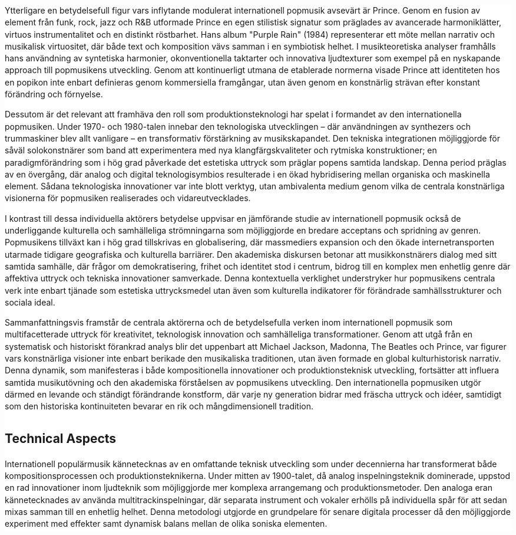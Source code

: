 Ytterligare en betydelsefull figur vars inflytande modulerat internationell popmusik avsevärt är
Prince. Genom en fusion av element från funk, rock, jazz och R&B utformade Prince en egen stilistisk
signatur som präglades av avancerade harmoniklätter, virtuos instrumentalitet och en distinkt
röstbarhet. Hans album "Purple Rain" (1984) representerar ett möte mellan narrativ och musikalisk
virtuositet, där både text och komposition vävs samman i en symbiotisk helhet. I musikteoretiska
analyser framhålls hans användning av syntetiska harmonier, okonventionella taktarter och innovativa
ljudtexturer som exempel på en nyskapande approach till popmusikens utveckling. Genom att
kontinuerligt utmana de etablerade normerna visade Prince att identiteten hos en popikon inte enbart
definieras genom kommersiella framgångar, utan även genom en konstnärlig strävan efter konstant
förändring och förnyelse.

Dessutom är det relevant att framhäva den roll som produktionsteknologi har spelat i formandet av
den internationella popmusiken. Under 1970- och 1980-talen innebar den teknologiska utvecklingen –
där användningen av synthezers och trummaskiner blev allt vanligare – en transformativ förstärkning
av musikskapandet. Den tekniska integrationen möjliggjorde för såväl solokonstnärer som band att
experimentera med nya klangfärgskvaliteter och rytmiska konstruktioner; en paradigmförändring som i
hög grad påverkade det estetiska uttryck som präglar popens samtida landskap. Denna period präglas
av en övergång, där analog och digital teknologisymbios resulterade i en ökad hybridisering mellan
organiska och maskinella element. Sådana teknologiska innovationer var inte blott verktyg, utan
ambivalenta medium genom vilka de centrala konstnärliga visionerna för popmusiken realiserades och
vidareutvecklades.

I kontrast till dessa individuella aktörers betydelse uppvisar en jämförande studie av
internationell popmusik också de underliggande kulturella och samhälleliga strömningarna som
möjliggjorde en bredare acceptans och spridning av genren. Popmusikens tillväxt kan i hög grad
tillskrivas en globalisering, där massmediers expansion och den ökade internetransporten utarmade
tidigare geografiska och kulturella barriärer. Den akademiska diskursen betonar att musikkonstnärers
dialog med sitt samtida samhälle, där frågor om demokratisering, frihet och identitet stod i
centrum, bidrog till en komplex men enhetlig genre där affektiva uttryck och tekniska innovationer
samverkade. Denna kontextuella verklighet understryker hur popmusikens centrala verk inte enbart
tjänade som estetiska uttrycksmedel utan även som kulturella indikatorer för förändrade
samhällsstrukturer och sociala ideal.

Sammanfattningsvis framstår de centrala aktörerna och de betydelsefulla verken inom internationell
popmusik som multifacetterade uttryck för kreativitet, teknologisk innovation och samhälleliga
transformationer. Genom att utgå från en systematisk och historiskt förankrad analys blir det
uppenbart att Michael Jackson, Madonna, The Beatles och Prince, var figurer vars konstnärliga
visioner inte enbart berikade den musikaliska traditionen, utan även formade en global
kulturhistorisk narrativ. Denna dynamik, som manifesteras i både kompositionella innovationer och
produktionsteknisk utveckling, fortsätter att influera samtida musikutövning och den akademiska
förståelsen av popmusikens utveckling. Den internationella popmusiken utgör därmed en levande och
ständigt förändrande konstform, där varje ny generation bidrar med fräscha uttryck och idéer,
samtidigt som den historiska kontinuiteten bevarar en rik och mångdimensionell tradition.

## Technical Aspects

Internationell populärmusik kännetecknas av en omfattande teknisk utveckling som under decennierna
har transformerat både kompositionsprocessen och produktionsteknikerna. Under mitten av 1900-talet,
då analog inspelningsteknik dominerade, uppstod en rad innovationer inom ljudteknik som möjliggjorde
mer komplexa arrangemang och produktionsmetoder. Den analoga eran kännetecknades av använda
multitrackinspelningar, där separata instrument och vokaler erhölls på individuella spår för att
sedan mixas samman till en enhetlig helhet. Denna metodologi utgjorde en grundpelare för senare
digitala processer då den möjliggjorde experiment med effekter samt dynamisk balans mellan de olika
soniska elementen.
